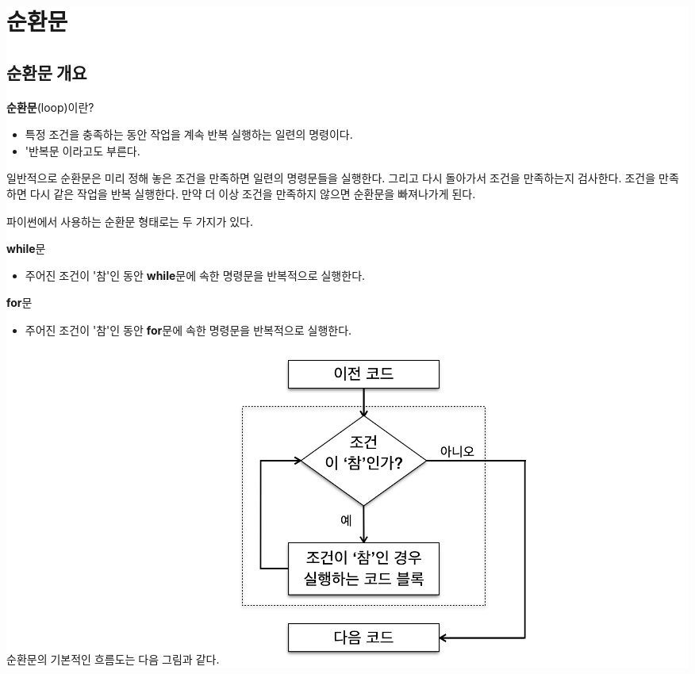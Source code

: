 
# 순환문

## 순환문 개요

**순환문**(loop)이란?
- 특정 조건을 충족하는 동안 작업을 계속 반복 실행하는 일련의 명령이다. 
- '반복문 이라고도 부른다.

일반적으로 순환문은 미리 정해 놓은 조건을 만족하면 일련의 명령문들을 실행한다. 그리고 다시 돌아가서 조건을 만족하는지 검사한다. 조건을 만족하면 다시 같은 작업을 반복 실행한다. 만약 더 이상 조건을 만족하지 않으면 순환문을 빠져나가게 된다.


파이썬에서 사용하는 순환문 형태로는 두 가지가 있다.

**while**문
- 주어진 조건이 '참'인 동안 **while**문에 속한 명령문을 반복적으로 실행한다.

**for**문
- 주어진 조건이 '참'인 동안 **for**문에 속한 명령문을 반복적으로 실행한다.


순환문의 기본적인 흐름도는 다음 그림과 같다.
<img alt='Loop' src='img/ch08-loop-diagram.png' width='400' />

